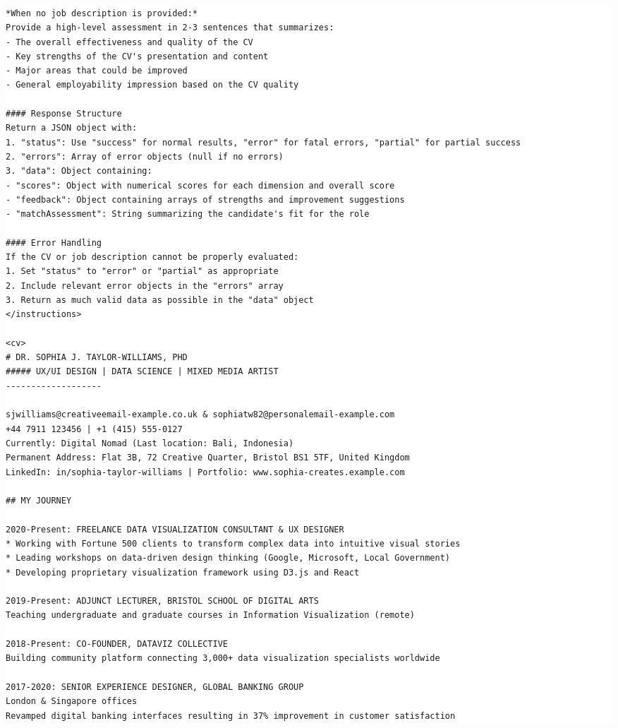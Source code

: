     *When no job description is provided:*
    Provide a high-level assessment in 2-3 sentences that summarizes:
    - The overall effectiveness and quality of the CV
    - Key strengths of the CV's presentation and content
    - Major areas that could be improved
    - General employability impression based on the CV quality

    #### Response Structure
    Return a JSON object with:
    1. "status": Use "success" for normal results, "error" for fatal errors, "partial" for partial success
    2. "errors": Array of error objects (null if no errors)
    3. "data": Object containing:
    - "scores": Object with numerical scores for each dimension and overall score
    - "feedback": Object containing arrays of strengths and improvement suggestions
    - "matchAssessment": String summarizing the candidate's fit for the role

    #### Error Handling
    If the CV or job description cannot be properly evaluated:
    1. Set "status" to "error" or "partial" as appropriate
    2. Include relevant error objects in the "errors" array
    3. Return as much valid data as possible in the "data" object
    </instructions>

    <cv>
    # DR. SOPHIA J. TAYLOR-WILLIAMS, PHD
    ##### UX/UI DESIGN | DATA SCIENCE | MIXED MEDIA ARTIST
    -------------------

    sjwilliams@creativeemail-example.co.uk & sophiatw82@personalemail-example.com  
    +44 7911 123456 | +1 (415) 555-0127  
    Currently: Digital Nomad (Last location: Bali, Indonesia)  
    Permanent Address: Flat 3B, 72 Creative Quarter, Bristol BS1 5TF, United Kingdom  
    LinkedIn: in/sophia-taylor-williams | Portfolio: www.sophia-creates.example.com

    ## MY JOURNEY

    2020-Present: FREELANCE DATA VISUALIZATION CONSULTANT & UX DESIGNER
    * Working with Fortune 500 clients to transform complex data into intuitive visual stories
    * Leading workshops on data-driven design thinking (Google, Microsoft, Local Government)
    * Developing proprietary visualization framework using D3.js and React

    2019-Present: ADJUNCT LECTURER, BRISTOL SCHOOL OF DIGITAL ARTS
    Teaching undergraduate and graduate courses in Information Visualization (remote)

    2018-Present: CO-FOUNDER, DATAVIZ COLLECTIVE
    Building community platform connecting 3,000+ data visualization specialists worldwide

    2017-2020: SENIOR EXPERIENCE DESIGNER, GLOBAL BANKING GROUP
    London & Singapore offices
    Revamped digital banking interfaces resulting in 37% improvement in customer satisfaction
